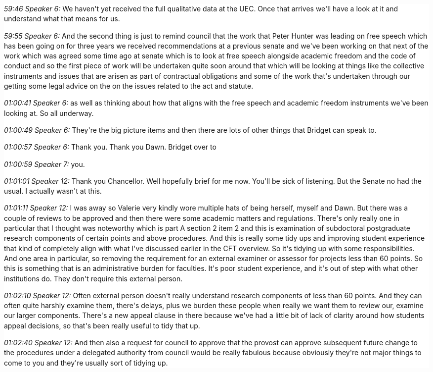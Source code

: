 _59:46_
*Speaker 6:* We haven't yet received the full qualitative data at the UEC. Once that arrives we'll have a look at it and understand what that means for us.

_59:55_
*Speaker 6:* And the second thing is just to remind council that the work that Peter Hunter was leading on free speech which has been going on for three years we received recommendations at a previous senate and we've been working on that next of the work which was agreed some time ago at senate which is to look at free speech alongside academic freedom and the code of conduct and so the first piece of work will be undertaken quite soon around that which will be looking at things like the collective instruments and issues that are arisen as part of contractual obligations and some of the work that's undertaken through our getting some legal advice on the on the issues related to the act and statute.

_01:00:41_
*Speaker 6:* as well as thinking about how that aligns with the free speech and academic freedom instruments we've been looking at. So all underway.

_01:00:49_
*Speaker 6:* They're the big picture items and then there are lots of other things that Bridget can speak to.

_01:00:57_
*Speaker 6:* Thank you. Thank you Dawn. Bridget over to

_01:00:59_
*Speaker 7:* you.

_01:01:01_
*Speaker 12:* Thank you Chancellor. Well hopefully brief for me now. You'll be sick of listening. But the Senate no had the usual. I actually wasn't at this.

_01:01:11_
*Speaker 12:* I was away so Valerie very kindly wore multiple hats of being herself, myself and Dawn. But there was a couple of reviews to be approved and then there were some academic matters and regulations. There's only really one in particular that I thought was noteworthy which is part A section 2 item 2 and this is examination of subdoctoral postgraduate research components of certain points and above procedures. And this is really some tidy ups and improving student experience that kind of completely align with what I've discussed earlier in the CFT overview. So it's tidying up with some responsibilities. And one area in particular, so removing the requirement for an external examiner or assessor for projects less than 60 points. So this is something that is an administrative burden for faculties. It's poor student experience, and it's out of step with what other institutions do. They don't require this external person.

_01:02:10_
*Speaker 12:* Often external person doesn't really understand research components of less than 60 points. And they can often quite harshly examine them, there's delays, plus we burden these people when really we want them to review our, examine our larger components. There's a new appeal clause in there because we've had a little bit of lack of clarity around how students appeal decisions, so that's been really useful to tidy that up.

_01:02:40_
*Speaker 12:* And then also a request for council to approve that the provost can approve subsequent future change to the procedures under a delegated authority from council would be really fabulous because obviously they're not major things to come to you and they're usually sort of tidying up.
